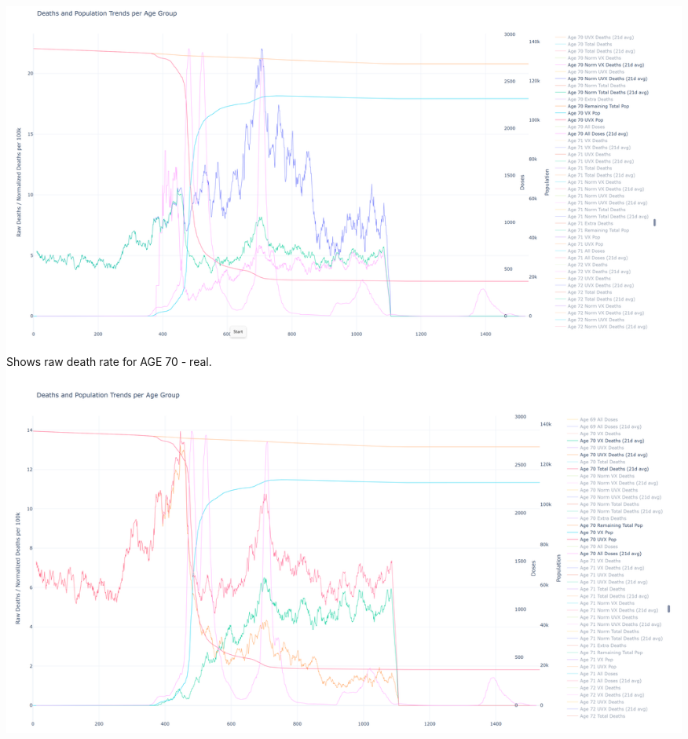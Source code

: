 <img src=https://github.com/gitfrid/CzechFOI-StackSim/blob/main/Plot%20Results/B)%20event_stacking/B)%20Population_and_Deaths_Trends_with_All_Doses_REAL.png width="1280" height="auto">
<br>

Shows raw death rate for AGE 70 - real.<br>
<br>
<img src=https://github.com/gitfrid/CzechFOI-StackSim/blob/main/Plot%20Results/B)%20event_stacking/B)%20Population_and_Deaths_Trends_with_All_Doses_RAW_REAL.png width="1280" height="auto">
<br>
